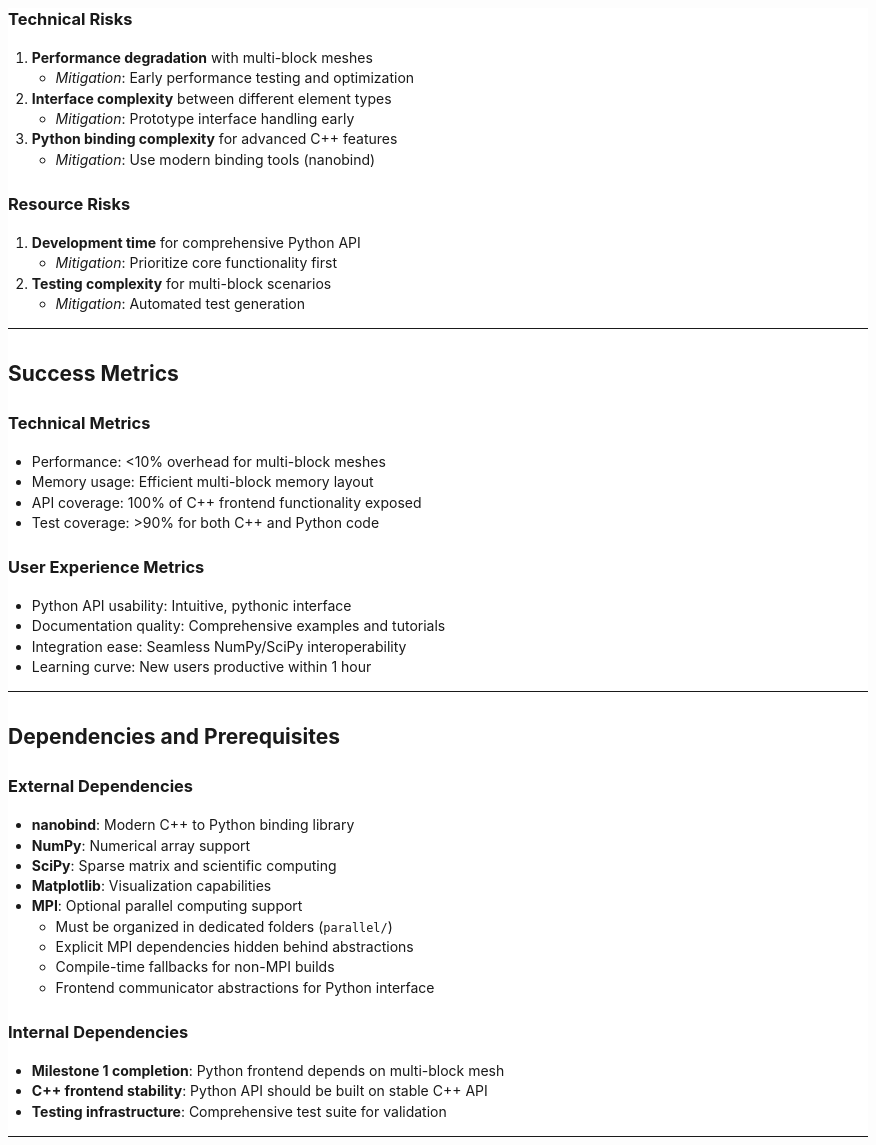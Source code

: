 ### Technical Risks
1. **Performance degradation** with multi-block meshes
   - *Mitigation*: Early performance testing and optimization
2. **Interface complexity** between different element types
   - *Mitigation*: Prototype interface handling early
3. **Python binding complexity** for advanced C++ features
   - *Mitigation*: Use modern binding tools (nanobind)

### Resource Risks
1. **Development time** for comprehensive Python API
   - *Mitigation*: Prioritize core functionality first
2. **Testing complexity** for multi-block scenarios
   - *Mitigation*: Automated test generation

---

## Success Metrics

### Technical Metrics
- Performance: <10% overhead for multi-block meshes
- Memory usage: Efficient multi-block memory layout
- API coverage: 100% of C++ frontend functionality exposed
- Test coverage: >90% for both C++ and Python code

### User Experience Metrics
- Python API usability: Intuitive, pythonic interface
- Documentation quality: Comprehensive examples and tutorials
- Integration ease: Seamless NumPy/SciPy interoperability
- Learning curve: New users productive within 1 hour

---

## Dependencies and Prerequisites

### External Dependencies
- **nanobind**: Modern C++ to Python binding library
- **NumPy**: Numerical array support
- **SciPy**: Sparse matrix and scientific computing
- **Matplotlib**: Visualization capabilities
- **MPI**: Optional parallel computing support
  - Must be organized in dedicated folders (`parallel/`)
  - Explicit MPI dependencies hidden behind abstractions
  - Compile-time fallbacks for non-MPI builds
  - Frontend communicator abstractions for Python interface

### Internal Dependencies
- **Milestone 1 completion**: Python frontend depends on multi-block mesh
- **C++ frontend stability**: Python API should be built on stable C++ API
- **Testing infrastructure**: Comprehensive test suite for validation

---